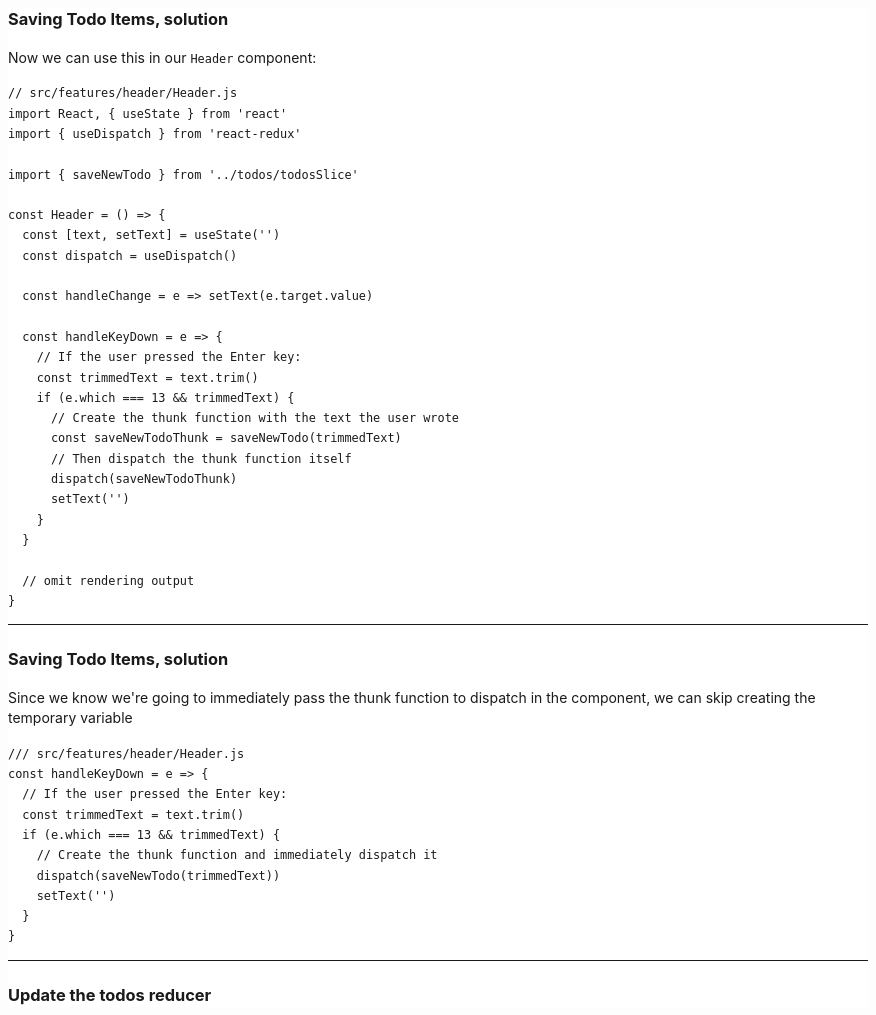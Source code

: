 ### Saving Todo Items​, solution
Now we can use this in our `Header` component:

```
// src/features/header/Header.js
import React, { useState } from 'react'
import { useDispatch } from 'react-redux'

import { saveNewTodo } from '../todos/todosSlice'

const Header = () => {
  const [text, setText] = useState('')
  const dispatch = useDispatch()

  const handleChange = e => setText(e.target.value)

  const handleKeyDown = e => {
    // If the user pressed the Enter key:
    const trimmedText = text.trim()
    if (e.which === 13 && trimmedText) {
      // Create the thunk function with the text the user wrote
      const saveNewTodoThunk = saveNewTodo(trimmedText)
      // Then dispatch the thunk function itself
      dispatch(saveNewTodoThunk)
      setText('')
    }
  }

  // omit rendering output
}
```

---
### Saving Todo Items​, solution
Since we know we're going to immediately pass the thunk function to dispatch in the component, we can skip creating the temporary variable

```
/// src/features/header/Header.js
const handleKeyDown = e => {
  // If the user pressed the Enter key:
  const trimmedText = text.trim()
  if (e.which === 13 && trimmedText) {
    // Create the thunk function and immediately dispatch it
    dispatch(saveNewTodo(trimmedText))
    setText('')
  }
}
```

---
### Update the todos reducer
